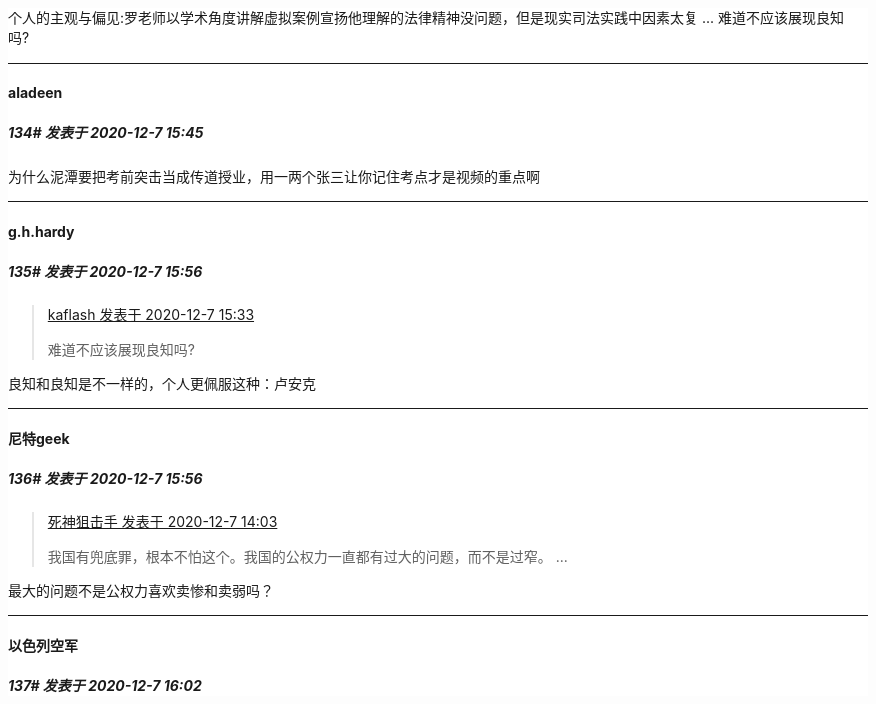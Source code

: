 个人的主观与偏见:罗老师以学术角度讲解虚拟案例宣扬他理解的法律精神没问题，但是现实司法实践中因素太复 ...</blockquote>
难道不应该展现良知吗?  








*****

####  aladeen  
##### 134#       发表于 2020-12-7 15:45




为什么泥潭要把考前突击当成传道授业，用一两个张三让你记住考点才是视频的重点啊







*****

####  g.h.hardy  
##### 135#       发表于 2020-12-7 15:56



<blockquote><a href="httphttps://bbs.saraba1st.com/2b/forum.php?mod=redirect&amp;goto=findpost&amp;pid=49639632&amp;ptid=1976007" target="_blank">kaflash 发表于 2020-12-7 15:33</a>

难道不应该展现良知吗?</blockquote>
良知和良知是不一样的，个人更佩服这种：卢安克







*****

####  尼特geek  
##### 136#       发表于 2020-12-7 15:56



<blockquote><a href="httphttps://bbs.saraba1st.com/2b/forum.php?mod=redirect&amp;goto=findpost&amp;pid=49638639&amp;ptid=1976007" target="_blank">死神狙击手 发表于 2020-12-7 14:03</a>

我国有兜底罪，根本不怕这个。我国的公权力一直都有过大的问题，而不是过窄。 ...</blockquote>
最大的问题不是公权力喜欢卖惨和卖弱吗？







*****

####  以色列空军  
##### 137#       发表于 2020-12-7 16:02
